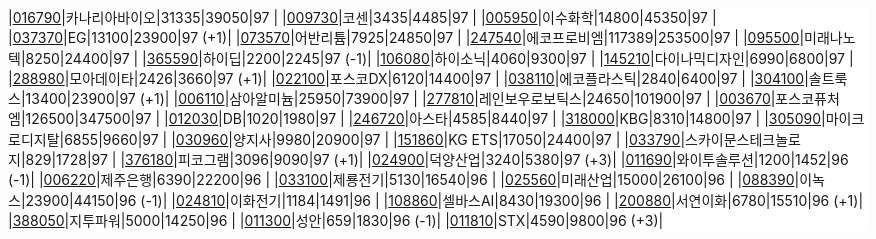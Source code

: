 |[016790](https://finance.daum.net/quotes/A016790)|카나리아바이오|31335|39050|97 |
|[009730](https://finance.daum.net/quotes/A009730)|코센|3435|4485|97 |
|[005950](https://finance.daum.net/quotes/A005950)|이수화학|14800|45350|97 |
|[037370](https://finance.daum.net/quotes/A037370)|EG|13100|23900|97 (+1)|
|[073570](https://finance.daum.net/quotes/A073570)|어반리튬|7925|24850|97 |
|[247540](https://finance.daum.net/quotes/A247540)|에코프로비엠|117389|253500|97 |
|[095500](https://finance.daum.net/quotes/A095500)|미래나노텍|8250|24400|97 |
|[365590](https://finance.daum.net/quotes/A365590)|하이딥|2200|2245|97 (-1)|
|[106080](https://finance.daum.net/quotes/A106080)|하이소닉|4060|9300|97 |
|[145210](https://finance.daum.net/quotes/A145210)|다이나믹디자인|6990|6800|97 |
|[288980](https://finance.daum.net/quotes/A288980)|모아데이타|2426|3660|97 (+1)|
|[022100](https://finance.daum.net/quotes/A022100)|포스코DX|6120|14400|97 |
|[038110](https://finance.daum.net/quotes/A038110)|에코플라스틱|2840|6400|97 |
|[304100](https://finance.daum.net/quotes/A304100)|솔트룩스|13400|23900|97 (+1)|
|[006110](https://finance.daum.net/quotes/A006110)|삼아알미늄|25950|73900|97 |
|[277810](https://finance.daum.net/quotes/A277810)|레인보우로보틱스|24650|101900|97 |
|[003670](https://finance.daum.net/quotes/A003670)|포스코퓨처엠|126500|347500|97 |
|[012030](https://finance.daum.net/quotes/A012030)|DB|1020|1980|97 |
|[246720](https://finance.daum.net/quotes/A246720)|아스타|4585|8440|97 |
|[318000](https://finance.daum.net/quotes/A318000)|KBG|8310|14800|97 |
|[305090](https://finance.daum.net/quotes/A305090)|마이크로디지탈|6855|9660|97 |
|[030960](https://finance.daum.net/quotes/A030960)|양지사|9980|20900|97 |
|[151860](https://finance.daum.net/quotes/A151860)|KG ETS|17050|24400|97 |
|[033790](https://finance.daum.net/quotes/A033790)|스카이문스테크놀로지|829|1728|97 |
|[376180](https://finance.daum.net/quotes/A376180)|피코그램|3096|9090|97 (+1)|
|[024900](https://finance.daum.net/quotes/A024900)|덕양산업|3240|5380|97 (+3)|
|[011690](https://finance.daum.net/quotes/A011690)|와이투솔루션|1200|1452|96 (-1)|
|[006220](https://finance.daum.net/quotes/A006220)|제주은행|6390|22200|96 |
|[033100](https://finance.daum.net/quotes/A033100)|제룡전기|5130|16540|96 |
|[025560](https://finance.daum.net/quotes/A025560)|미래산업|15000|26100|96 |
|[088390](https://finance.daum.net/quotes/A088390)|이녹스|23900|44150|96 (-1)|
|[024810](https://finance.daum.net/quotes/A024810)|이화전기|1184|1491|96 |
|[108860](https://finance.daum.net/quotes/A108860)|셀바스AI|8430|19300|96 |
|[200880](https://finance.daum.net/quotes/A200880)|서연이화|6780|15510|96 (+1)|
|[388050](https://finance.daum.net/quotes/A388050)|지투파워|5000|14250|96 |
|[011300](https://finance.daum.net/quotes/A011300)|성안|659|1830|96 (-1)|
|[011810](https://finance.daum.net/quotes/A011810)|STX|4590|9800|96 (+3)|